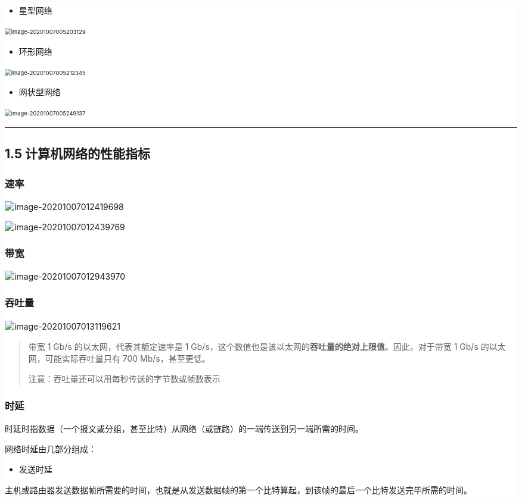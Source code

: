 * 星型网络

<img src="https://zbn-picture1-1319009493.cos.ap-chengdu.myqcloud.com/public-pic/202312060955972.png" alt="image-20201007005203129" style="zoom:67%;" />

* 环形网络

<img src="https://zbn-picture1-1319009493.cos.ap-chengdu.myqcloud.com/public-pic/202312060955145.png" alt="image-20201007005212345" style="zoom:67%;" />

* 网状型网络

<img src="https://zbn-picture1-1319009493.cos.ap-chengdu.myqcloud.com/public-pic/202312060955300.png" alt="image-20201007005249137" style="zoom:67%;" />



------



## 1.5 计算机网络的性能指标

### 速率

![image-20201007012419698](https://zbn-picture1-1319009493.cos.ap-chengdu.myqcloud.com/public-pic/202312060955477.png)

![image-20201007012439769](https://zbn-picture1-1319009493.cos.ap-chengdu.myqcloud.com/public-pic/202312060955626.png)





### 带宽

![image-20201007012943970](https://zbn-picture1-1319009493.cos.ap-chengdu.myqcloud.com/public-pic/202312060955790.png)





### 吞吐量

![image-20201007013119621](https://zbn-picture1-1319009493.cos.ap-chengdu.myqcloud.com/public-pic/202312060955978.png)

> 带宽 1 Gb/s 的以太网，代表其额定速率是 1 Gb/s，这个数值也是该以太网的**吞吐量的绝对上限值**。因此，对于带宽 1 Gb/s 的以太网，可能实际吞吐量只有 700 Mb/s，甚至更低。
>
> 注意：吞吐量还可以用每秒传送的字节数或帧数表示



### 时延

时延时指数据（一个报文或分组，甚至比特）从网络（或链路）的一端传送到另一端所需的时间。

网络时延由几部分组成：

* 发送时延

主机或路由器发送数据帧所需要的时间，也就是从发送数据帧的第一个比特算起，到该帧的最后一个比特发送完毕所需的时间。
